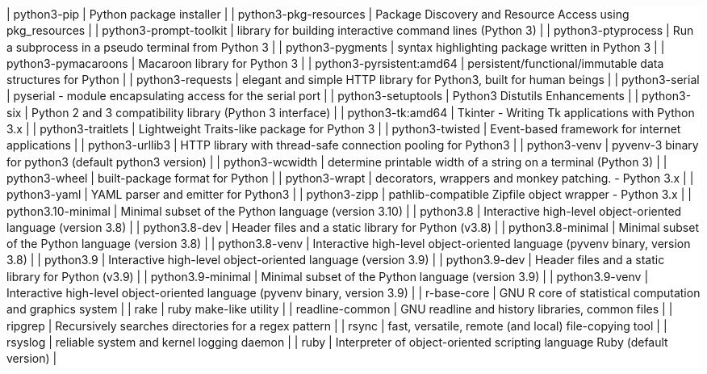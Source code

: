 | python3-pip                           | Python package installer                                                        |
| python3-pkg-resources                 | Package Discovery and Resource Access using pkg_resources                       |
| python3-prompt-toolkit                | library for building interactive command lines (Python 3)                       |
| python3-ptyprocess                    | Run a subprocess in a pseudo terminal from Python 3                             |
| python3-pygments                      | syntax highlighting package written in Python 3                                 |
| python3-pymacaroons                   | Macaroon library for Python 3                                                   |
| python3-pyrsistent:amd64              | persistent/functional/immutable data structures for Python                      |
| python3-requests                      | elegant and simple HTTP library for Python3, built for human beings             |
| python3-serial                        | pyserial - module encapsulating access for the serial port                      |
| python3-setuptools                    | Python3 Distutils Enhancements                                                  |
| python3-six                           | Python 2 and 3 compatibility library (Python 3 interface)                       |
| python3-tk:amd64                      | Tkinter - Writing Tk applications with Python 3.x                               |
| python3-traitlets                     | Lightweight Traits-like package for Python 3                                    |
| python3-twisted                       | Event-based framework for internet applications                                 |
| python3-urllib3                       | HTTP library with thread-safe connection pooling for Python3                    |
| python3-venv                          | pyvenv-3 binary for python3 (default python3 version)                           |
| python3-wcwidth                       | determine printable width of a string on a terminal (Python 3)                  |
| python3-wheel                         | built-package format for Python                                                 |
| python3-wrapt                         | decorators, wrappers and monkey patching. - Python 3.x                          |
| python3-yaml                          | YAML parser and emitter for Python3                                             |
| python3-zipp                          | pathlib-compatible Zipfile object wrapper - Python 3.x                          |
| python3.10-minimal                    | Minimal subset of the Python language (version 3.10)                            |
| python3.8                             | Interactive high-level object-oriented language (version 3.8)                   |
| python3.8-dev                         | Header files and a static library for Python (v3.8)                             |
| python3.8-minimal                     | Minimal subset of the Python language (version 3.8)                             |
| python3.8-venv                        | Interactive high-level object-oriented language (pyvenv binary, version 3.8)    |
| python3.9                             | Interactive high-level object-oriented language (version 3.9)                   |
| python3.9-dev                         | Header files and a static library for Python (v3.9)                             |
| python3.9-minimal                     | Minimal subset of the Python language (version 3.9)                             |
| python3.9-venv                        | Interactive high-level object-oriented language (pyvenv binary, version 3.9)    |
| r-base-core                           | GNU R core of statistical computation and graphics system                       |
| rake                                  | ruby make-like utility                                                          |
| readline-common                       | GNU readline and history libraries, common files                                |
| ripgrep                               | Recursively searches directories for a regex pattern                            |
| rsync                                 | fast, versatile, remote (and local) file-copying tool                           |
| rsyslog                               | reliable system and kernel logging daemon                                       |
| ruby                                  | Interpreter of object-oriented scripting language Ruby (default version)        |